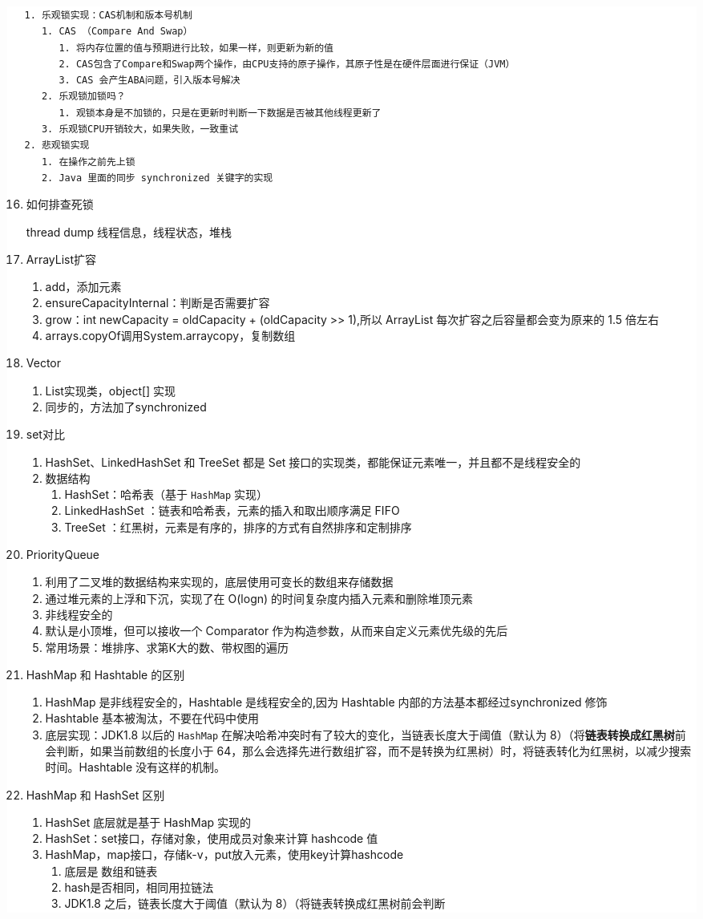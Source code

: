        1. 乐观锁实现：CAS机制和版本号机制
          1. CAS （Compare And Swap）
             1. 将内存位置的值与预期进行比较，如果一样，则更新为新的值
             2. CAS包含了Compare和Swap两个操作，由CPU支持的原子操作，其原子性是在硬件层面进行保证（JVM）
             3. CAS 会产生ABA问题，引入版本号解决
          2. 乐观锁加锁吗？
             1. 观锁本身是不加锁的，只是在更新时判断一下数据是否被其他线程更新了
          3. 乐观锁CPU开销较大，如果失败，一致重试
       2. 悲观锁实现
          1. 在操作之前先上锁
          2. Java 里面的同步 synchronized 关键字的实现

16. 如何排查死锁

       thread dump 线程信息，线程状态，堆栈

17. ArrayList扩容

       1. add，添加元素
       2. ensureCapacityInternal：判断是否需要扩容
       3. grow：int newCapacity = oldCapacity + (oldCapacity >> 1),所以 ArrayList 每次扩容之后容量都会变为原来的 1.5 倍左右
       4. arrays.copyOf调用System.arraycopy，复制数组

18. Vector

       1. List实现类，object[] 实现
       2. 同步的，方法加了synchronized

19. set对比

       1. HashSet、LinkedHashSet 和 TreeSet 都是 Set 接口的实现类，都能保证元素唯一，并且都不是线程安全的
       2. 数据结构
          1. HashSet：哈希表（基于 `HashMap` 实现）
          2. LinkedHashSet ：链表和哈希表，元素的插入和取出顺序满足 FIFO
          3. TreeSet ：红黑树，元素是有序的，排序的方式有自然排序和定制排序

20. PriorityQueue

       1. 利用了二叉堆的数据结构来实现的，底层使用可变长的数组来存储数据
       2. 通过堆元素的上浮和下沉，实现了在 O(logn) 的时间复杂度内插入元素和删除堆顶元素
       3. 非线程安全的
       4. 默认是小顶堆，但可以接收一个 Comparator 作为构造参数，从而来自定义元素优先级的先后
       5. 常用场景：堆排序、求第K大的数、带权图的遍历

21. HashMap 和 Hashtable 的区别

       1. HashMap 是非线程安全的，Hashtable 是线程安全的,因为 Hashtable 内部的方法基本都经过synchronized 修饰
       2. Hashtable 基本被淘汰，不要在代码中使用
       3. 底层实现：JDK1.8 以后的 `HashMap` 在解决哈希冲突时有了较大的变化，当链表长度大于阈值（默认为 8）（将**链表转换成红黑树**前会判断，如果当前数组的长度小于 64，那么会选择先进行数组扩容，而不是转换为红黑树）时，将链表转化为红黑树，以减少搜索时间。Hashtable 没有这样的机制。

22. HashMap 和 HashSet 区别

       1. HashSet 底层就是基于 HashMap 实现的
       2. HashSet：set接口，存储对象，使用成员对象来计算 hashcode 值
       3. HashMap，map接口，存储k-v，put放入元素，使用key计算hashcode
          1. 底层是 数组和链表
          2. hash是否相同，相同用拉链法
          3. JDK1.8 之后，链表长度大于阈值（默认为 8）（将链表转换成红黑树前会判断

